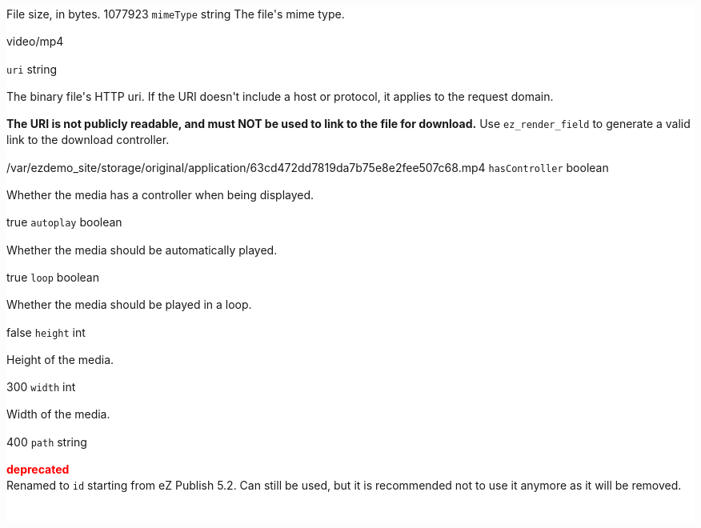 <td>File size, in bytes.</td>
<td>1077923</td>
</tr>
<tr class="even">
<td><code>mimeType</code></td>
<td>string</td>
<td>The file's mime type.</td>
<td><p>video/mp4</p></td>
</tr>
<tr class="odd">
<td><code>uri</code></td>
<td>string</td>
<td><p>The binary file's HTTP uri. If the URI doesn't include a host or protocol, it applies to the request domain.</p>
<p><strong><strong>The URI is not publicly readable, and must NOT be used to link to the file for download.</strong></strong> Use <code>ez_render_field</code> to generate a valid link to the download controller.</p></td>
<td>/var/ezdemo_site/storage/original/application/63cd472dd7819da7b75e8e2fee507c68.<span>mp4</span></td>
</tr>
<tr class="even">
<td><code>hasController</code></td>
<td>boolean</td>
<td><p><span>Whether the media has a controller when being displayed.</span></p></td>
<td>true</td>
</tr>
<tr class="odd">
<td><code>autoplay</code></td>
<td>boolean</td>
<td><p><span>Whether the media should be automatically played.</span></p></td>
<td>true</td>
</tr>
<tr class="even">
<td><code>loop</code></td>
<td>boolean</td>
<td><p><span>Whether the media should be played in a loop.</span></p></td>
<td>false</td>
</tr>
<tr class="odd">
<td><code>height</code></td>
<td>int</td>
<td><p><span>Height of the media.</span></p></td>
<td>300</td>
</tr>
<tr class="even">
<td><code>width</code></td>
<td>int</td>
<td><p><span>Width of the media.</span></p></td>
<td>400</td>
</tr>
<tr class="odd">
<td><code>path</code></td>
<td>string</td>
<td><p><strong><span style="color: rgb(255,0,0);">deprecated</span><br />
</strong>Renamed to <code>id</code> starting from eZ Publish 5.2. Can still be used, but it is recommended not to use it anymore as it will be removed.</p></td>
<td> </td>
</tr>
</tbody>
</table>
